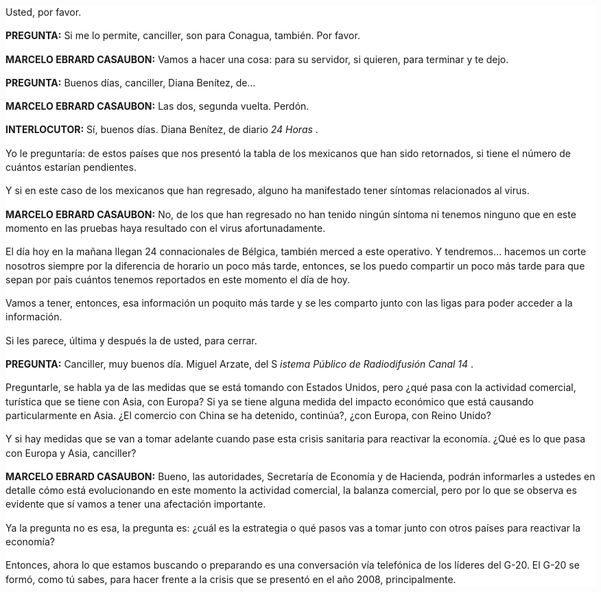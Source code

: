 Usted, por favor.

**PREGUNTA:** Si me lo permite, canciller, son para Conagua, también. Por
favor.

**MARCELO EBRARD CASAUBON:** Vamos a hacer una cosa: para su servidor, si
quieren, para terminar y te dejo.

**PREGUNTA:** Buenos días, canciller, Diana Benítez, de…

**MARCELO EBRARD CASAUBON:** Las dos, segunda vuelta. Perdón.

**INTERLOCUTOR:** Sí, buenos días. Diana Benítez, de diario _24 Horas_ .

Yo le preguntaría: de estos países que nos presentó la tabla de los mexicanos
que han sido retornados, si tiene el número de cuántos estarían pendientes.

Y si en este caso de los mexicanos que han regresado, alguno ha manifestado
tener síntomas relacionados al virus.

**MARCELO EBRARD CASAUBON:** No, de los que han regresado no han tenido ningún
síntoma ni tenemos ninguno que en este momento en las pruebas haya resultado
con el virus afortunadamente.

El día hoy en la mañana llegan 24 connacionales de Bélgica, también merced a
este operativo. Y tendremos… hacemos un corte nosotros siempre por la
diferencia de horario un poco más tarde, entonces, se los puedo compartir un
poco más tarde para que sepan por país cuántos tenemos reportados en este
momento el día de hoy.

Vamos a tener, entonces, esa información un poquito más tarde y se les
comparto junto con las ligas para poder acceder a la información.

Si les parece, última y después la de usted, para cerrar.

**PREGUNTA:** Canciller, muy buenos día. Miguel Arzate, del S _istema Público
de Radiodifusión Canal 14_ .

Preguntarle, se habla ya de las medidas que se está tomando con Estados
Unidos, pero ¿qué pasa con la actividad comercial, turística que se tiene con
Asia, con Europa? Si ya se tiene alguna medida del impacto económico que está
causando particularmente en Asia. ¿El comercio con China se ha detenido,
continúa?, ¿con Europa, con Reino Unido?

Y si hay medidas que se van a tomar adelante cuando pase esta crisis sanitaria
para reactivar la economía. ¿Qué es lo que pasa con Europa y Asia, canciller?

**MARCELO EBRARD CASAUBON:** Bueno, las autoridades, Secretaría de Economía y
de Hacienda, podrán informarles a ustedes en detalle cómo está evolucionando
en este momento la actividad comercial, la balanza comercial, pero por lo que
se observa es evidente que sí vamos a tener una afectación importante.

Ya la pregunta no es esa, la pregunta es: ¿cuál es la estrategia o qué pasos
vas a tomar junto con otros países para reactivar la economía?

Entonces, ahora lo que estamos buscando o preparando es una conversación vía
telefónica de los líderes del G-20. El G-20 se formó, como tú sabes, para
hacer frente a la crisis que se presentó en el año 2008, principalmente.
